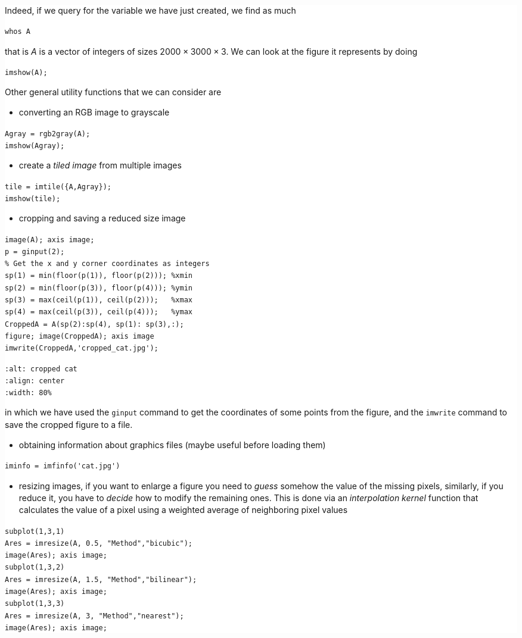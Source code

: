 Indeed, if we query for the variable we have just created, we find as much
```{code-cell} matlab
whos A
```
that is $A$ is a vector of integers of sizes $2000 \times 3000 \times 3$. We can
look at the figure it represents by doing
```{code-cell} matlab
imshow(A);
```
Other general utility functions that we can consider are
- converting an RGB image to grayscale
```{code-cell} matlab
Agray = rgb2gray(A);
imshow(Agray);
```
- create a *tiled image* from multiple images
```{code-cell} matlab
tile = imtile({A,Agray});
imshow(tile);
```
- cropping and saving a reduced size image
```{code} matlab
image(A); axis image;
p = ginput(2);
% Get the x and y corner coordinates as integers
sp(1) = min(floor(p(1)), floor(p(2))); %xmin
sp(2) = min(floor(p(3)), floor(p(4))); %ymin
sp(3) = max(ceil(p(1)), ceil(p(2)));   %xmax
sp(4) = max(ceil(p(3)), ceil(p(4)));   %ymax
CroppedA = A(sp(2):sp(4), sp(1): sp(3),:);
figure; image(CroppedA); axis image
imwrite(CroppedA,'cropped_cat.jpg');
```
```{image} images/cropped_cat.jpg
:alt: cropped cat
:align: center
:width: 80%
```
in which we have used the `ginput` command to get the coordinates of some
points from the figure, and the `imwrite` command to save the cropped figure
to a file.
- obtaining information about graphics files (maybe useful before loading them)
```{code-cell} matlab
iminfo = imfinfo('cat.jpg')
```
- resizing images, if you want to enlarge a figure you need to *guess* somehow
the value of the missing pixels, similarly, if you reduce it, you have to
*decide* how to modify the remaining ones. This is done via an *interpolation kernel*
function that calculates the value of a pixel using a weighted average of
neighboring pixel values
```{code-cell} matlab
subplot(1,3,1)
Ares = imresize(A, 0.5, "Method","bicubic");
image(Ares); axis image;
subplot(1,3,2)
Ares = imresize(A, 1.5, "Method","bilinear");
image(Ares); axis image;
subplot(1,3,3)
Ares = imresize(A, 3, "Method","nearest");
image(Ares); axis image;
```
